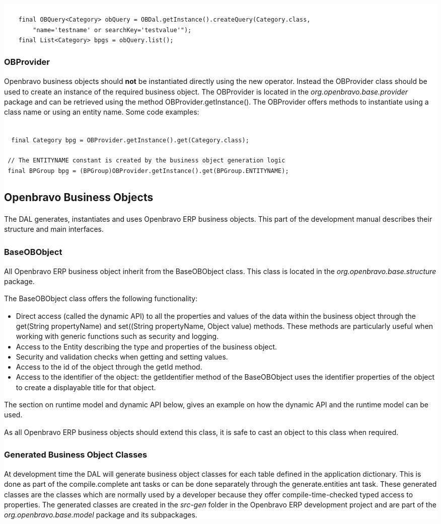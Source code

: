      
        final OBQuery<Category> obQuery = OBDal.getInstance().createQuery(Category.class,
            "name='testname' or searchKey='testvalue'");
        final List<Category> bpgs = obQuery.list();

###  OBProvider

Openbravo business objects should **not** be instantiated directly using the
new operator. Instead the  OBProvider  class should be used to create an
instance of the required business object. The OBProvider is located in the
_org.openbravo.base.provider_ package and can be retrieved using the method
OBProvider.getInstance(). The OBProvider offers methods to instantiate using a
class name or using an entity name. Some code examples:

    
    
     
      final Category bpg = OBProvider.getInstance().get(Category.class); 
     
     // The ENTITYNAME constant is created by the business object generation logic
     final BPGroup bpg = (BPGroup)OBProvider.getInstance().get(BPGroup.ENTITYNAME);

##  Openbravo Business Objects

The DAL generates, instantiates and uses Openbravo ERP business objects. This
part of the development manual describes their structure and main interfaces.

###  BaseOBObject

All Openbravo ERP business object inherit from the  BaseOBObject  class. This
class is located in the _org.openbravo.base.structure_ package.

The BaseOBObject class offers the following functionality:

  * Direct access (called the dynamic API) to all the properties and values of the data within the business object through the get(String propertyName) and set((String propertyName, Object value) methods. These methods are particularly useful when working with generic functions such as security and logging. 
  * Access to the Entity describing the type and properties of the business object. 
  * Security and validation checks when getting and setting values. 
  * Access to the id of the object through the getId method. 
  * Access to the identifier of the object: the getIdentifier method of the BaseOBObject uses the identifier properties of the object to create a displayable title for that object. 

The section on runtime model and dynamic API below, gives an example on how
the dynamic API and the runtime model can be used.

As all Openbravo ERP business objects should extend this class, it is safe to
cast an object to this class when required.

###  Generated Business Object Classes

At development time the DAL will generate business object classes for each
table defined in the application dictionary. This is done as part of the
compile.complete ant tasks or can be done separately through the
generate.entities ant task. These generated classes are the classes which are
normally used by a developer because they offer compile-time-checked typed
access to properties. The generated classes are created in the _src-gen_
folder in the Openbravo ERP development project and are part of the
_org.openbravo.base.model_ package and its subpackages.
